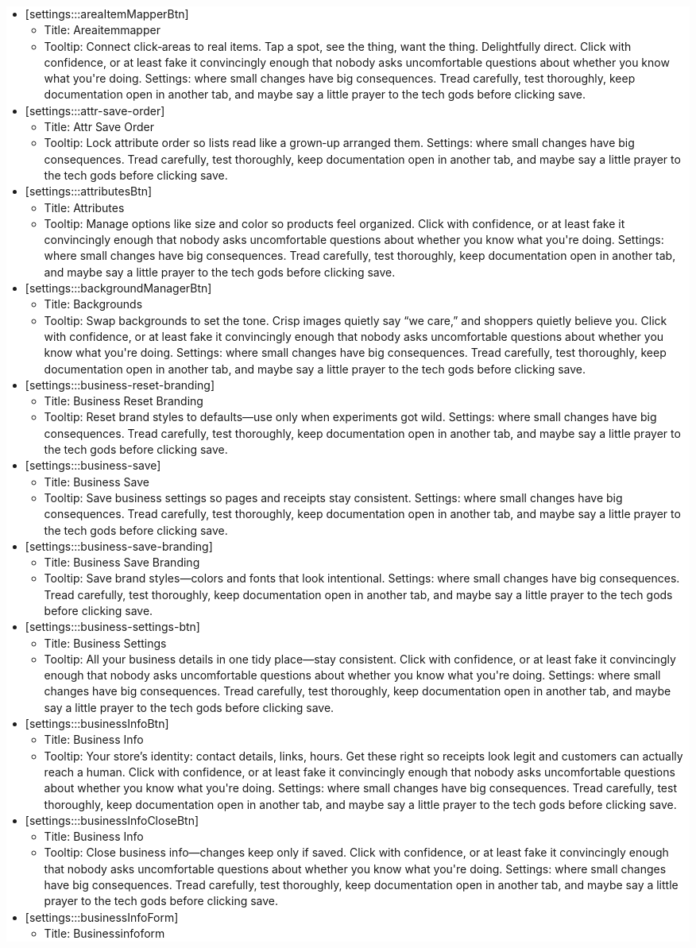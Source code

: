 - [settings:::areaItemMapperBtn]
  - Title: Areaitemmapper
  - Tooltip: Connect click‑areas to real items. Tap a spot, see the thing, want the thing. Delightfully direct. Click with confidence, or at least fake it convincingly enough that nobody asks uncomfortable questions about whether you know what you're doing. Settings: where small changes have big consequences. Tread carefully, test thoroughly, keep documentation open in another tab, and maybe say a little prayer to the tech gods before clicking save.
- [settings:::attr-save-order]
  - Title: Attr Save Order
  - Tooltip: Lock attribute order so lists read like a grown‑up arranged them. Settings: where small changes have big consequences. Tread carefully, test thoroughly, keep documentation open in another tab, and maybe say a little prayer to the tech gods before clicking save.
- [settings:::attributesBtn]
  - Title: Attributes
  - Tooltip: Manage options like size and color so products feel organized. Click with confidence, or at least fake it convincingly enough that nobody asks uncomfortable questions about whether you know what you're doing. Settings: where small changes have big consequences. Tread carefully, test thoroughly, keep documentation open in another tab, and maybe say a little prayer to the tech gods before clicking save.
- [settings:::backgroundManagerBtn]
  - Title: Backgrounds
  - Tooltip: Swap backgrounds to set the tone. Crisp images quietly say “we care,” and shoppers quietly believe you. Click with confidence, or at least fake it convincingly enough that nobody asks uncomfortable questions about whether you know what you're doing. Settings: where small changes have big consequences. Tread carefully, test thoroughly, keep documentation open in another tab, and maybe say a little prayer to the tech gods before clicking save.
- [settings:::business-reset-branding]
  - Title: Business Reset Branding
  - Tooltip: Reset brand styles to defaults—use only when experiments got wild. Settings: where small changes have big consequences. Tread carefully, test thoroughly, keep documentation open in another tab, and maybe say a little prayer to the tech gods before clicking save.
- [settings:::business-save]
  - Title: Business Save
  - Tooltip: Save business settings so pages and receipts stay consistent. Settings: where small changes have big consequences. Tread carefully, test thoroughly, keep documentation open in another tab, and maybe say a little prayer to the tech gods before clicking save.
- [settings:::business-save-branding]
  - Title: Business Save Branding
  - Tooltip: Save brand styles—colors and fonts that look intentional. Settings: where small changes have big consequences. Tread carefully, test thoroughly, keep documentation open in another tab, and maybe say a little prayer to the tech gods before clicking save.
- [settings:::business-settings-btn]
  - Title: Business Settings
  - Tooltip: All your business details in one tidy place—stay consistent. Click with confidence, or at least fake it convincingly enough that nobody asks uncomfortable questions about whether you know what you're doing. Settings: where small changes have big consequences. Tread carefully, test thoroughly, keep documentation open in another tab, and maybe say a little prayer to the tech gods before clicking save.
- [settings:::businessInfoBtn]
  - Title: Business Info
  - Tooltip: Your store’s identity: contact details, links, hours. Get these right so receipts look legit and customers can actually reach a human. Click with confidence, or at least fake it convincingly enough that nobody asks uncomfortable questions about whether you know what you're doing. Settings: where small changes have big consequences. Tread carefully, test thoroughly, keep documentation open in another tab, and maybe say a little prayer to the tech gods before clicking save.
- [settings:::businessInfoCloseBtn]
  - Title: Business Info
  - Tooltip: Close business info—changes keep only if saved. Click with confidence, or at least fake it convincingly enough that nobody asks uncomfortable questions about whether you know what you're doing. Settings: where small changes have big consequences. Tread carefully, test thoroughly, keep documentation open in another tab, and maybe say a little prayer to the tech gods before clicking save.
- [settings:::businessInfoForm]
  - Title: Businessinfoform
